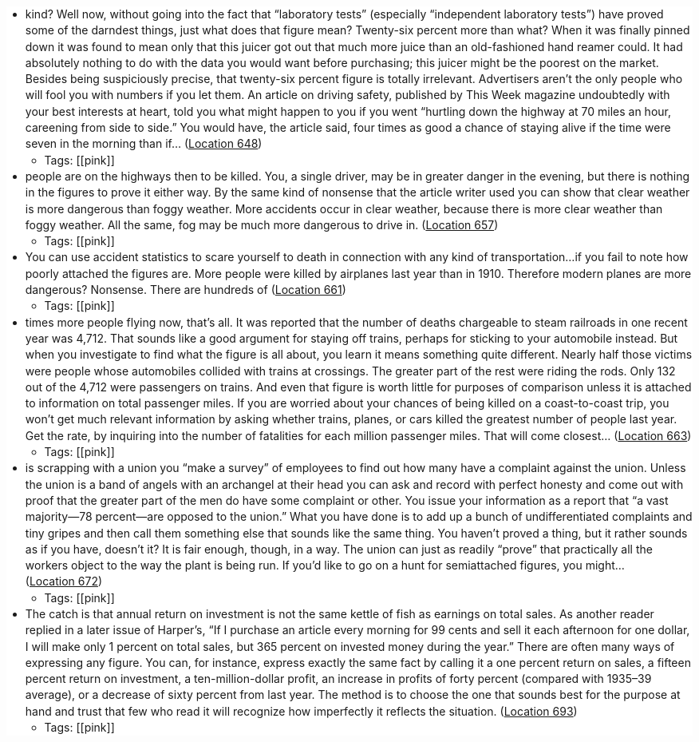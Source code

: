 - kind? Well now, without going into the fact that “laboratory tests” (especially “independent laboratory tests”) have proved some of the darndest things, just what does that figure mean? Twenty-six percent more than what? When it was finally pinned down it was found to mean only that this juicer got out that much more juice than an old-fashioned hand reamer could. It had absolutely nothing to do with the data you would want before purchasing; this juicer might be the poorest on the market. Besides being suspiciously precise, that twenty-six percent figure is totally irrelevant. Advertisers aren’t the only people who will fool you with numbers if you let them. An article on driving safety, published by This Week magazine undoubtedly with your best interests at heart, told you what might happen to you if you went “hurtling down the highway at 70 miles an hour, careening from side to side.” You would have, the article said, four times as good a chance of staying alive if the time were seven in the morning than if… ([Location 648](https://readwise.io/to_kindle?action=open&asin=B00351DSX2&location=648))
    - Tags: [[pink]] 
- people are on the highways then to be killed. You, a single driver, may be in greater danger in the evening, but there is nothing in the figures to prove it either way. By the same kind of nonsense that the article writer used you can show that clear weather is more dangerous than foggy weather. More accidents occur in clear weather, because there is more clear weather than foggy weather. All the same, fog may be much more dangerous to drive in. ([Location 657](https://readwise.io/to_kindle?action=open&asin=B00351DSX2&location=657))
    - Tags: [[pink]] 
- You can use accident statistics to scare yourself to death in connection with any kind of transportation…if you fail to note how poorly attached the figures are. More people were killed by airplanes last year than in 1910. Therefore modern planes are more dangerous? Nonsense. There are hundreds of ([Location 661](https://readwise.io/to_kindle?action=open&asin=B00351DSX2&location=661))
    - Tags: [[pink]] 
- times more people flying now, that’s all. It was reported that the number of deaths chargeable to steam railroads in one recent year was 4,712. That sounds like a good argument for staying off trains, perhaps for sticking to your automobile instead. But when you investigate to find what the figure is all about, you learn it means something quite different. Nearly half those victims were people whose automobiles collided with trains at crossings. The greater part of the rest were riding the rods. Only 132 out of the 4,712 were passengers on trains. And even that figure is worth little for purposes of comparison unless it is attached to information on total passenger miles. If you are worried about your chances of being killed on a coast-to-coast trip, you won’t get much relevant information by asking whether trains, planes, or cars killed the greatest number of people last year. Get the rate, by inquiring into the number of fatalities for each million passenger miles. That will come closest… ([Location 663](https://readwise.io/to_kindle?action=open&asin=B00351DSX2&location=663))
    - Tags: [[pink]] 
- is scrapping with a union you “make a survey” of employees to find out how many have a complaint against the union. Unless the union is a band of angels with an archangel at their head you can ask and record with perfect honesty and come out with proof that the greater part of the men do have some complaint or other. You issue your information as a report that “a vast majority—78 percent—are opposed to the union.” What you have done is to add up a bunch of undifferentiated complaints and tiny gripes and then call them something else that sounds like the same thing. You haven’t proved a thing, but it rather sounds as if you have, doesn’t it? It is fair enough, though, in a way. The union can just as readily “prove” that practically all the workers object to the way the plant is being run. If you’d like to go on a hunt for semiattached figures, you might… ([Location 672](https://readwise.io/to_kindle?action=open&asin=B00351DSX2&location=672))
    - Tags: [[pink]] 
- The catch is that annual return on investment is not the same kettle of fish as earnings on total sales. As another reader replied in a later issue of Harper’s, “If I purchase an article every morning for 99 cents and sell it each afternoon for one dollar, I will make only 1 percent on total sales, but 365 percent on invested money during the year.” There are often many ways of expressing any figure. You can, for instance, express exactly the same fact by calling it a one percent return on sales, a fifteen percent return on investment, a ten-million-dollar profit, an increase in profits of forty percent (compared with 1935–39 average), or a decrease of sixty percent from last year. The method is to choose the one that sounds best for the purpose at hand and trust that few who read it will recognize how imperfectly it reflects the situation. ([Location 693](https://readwise.io/to_kindle?action=open&asin=B00351DSX2&location=693))
    - Tags: [[pink]] 